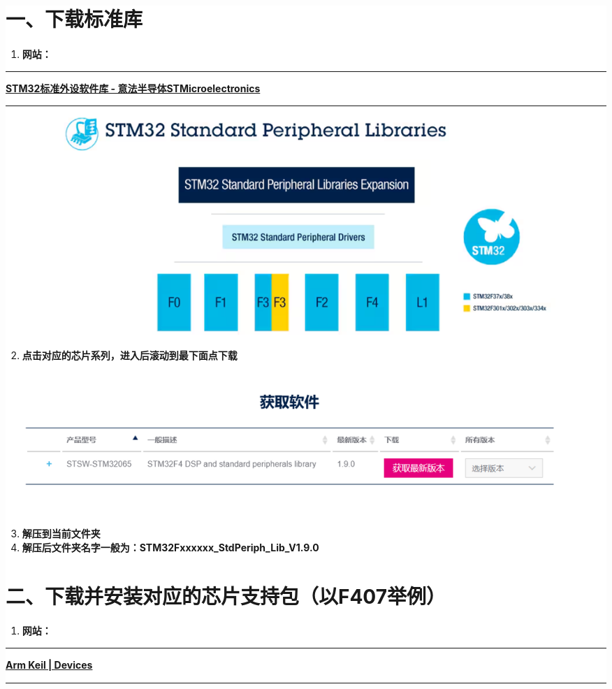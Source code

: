 # 一、下载标准库

1. **网站：**
***
**[STM32标准外设软件库 - 意法半导体STMicroelectronics](https://www.st.com.cn/zh/embedded-software/stm32-standard-peripheral-libraries.html)**
***

![Pasted image 20241124231709.png](./assets/image-20241124231709.png)

2. **点击对应的芯片系列，进入后滚动到最下面点下载**

![Pasted image 20241124231543.png](./assets/image-20241124231543.png)

3. **解压到当前文件夹**
4. **解压后文件夹名字一般为：STM32Fxxxxxx_StdPeriph_Lib_V1.9.0**
# 二、下载并安装对应的芯片支持包（以F407举例）
1. **网站：**
***
**[Arm Keil | Devices](https://www.keil.arm.com/devices/)**

***
